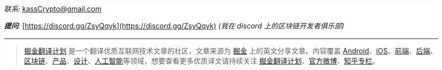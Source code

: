 _联系:_ kassCrypto@gmail.com

**_提问_**_:_ [https://discord.gg/ZsyQqyk](https://discord.gg/ZsyQqyk) _(我在 discord 上的区块链开发者俱乐部)_


---

> [掘金翻译计划](https://github.com/xitu/gold-miner) 是一个翻译优质互联网技术文章的社区，文章来源为 [掘金](https://juejin.im) 上的英文分享文章。内容覆盖 [Android](https://github.com/xitu/gold-miner#android)、[iOS](https://github.com/xitu/gold-miner#ios)、[前端](https://github.com/xitu/gold-miner#前端)、[后端](https://github.com/xitu/gold-miner#后端)、[区块链](https://github.com/xitu/gold-miner#区块链)、[产品](https://github.com/xitu/gold-miner#产品)、[设计](https://github.com/xitu/gold-miner#设计)、[人工智能](https://github.com/xitu/gold-miner#人工智能)等领域，想要查看更多优质译文请持续关注 [掘金翻译计划](https://github.com/xitu/gold-miner)、[官方微博](http://weibo.com/juejinfanyi)、[知乎专栏](https://zhuanlan.zhihu.com/juejinfanyi)。

